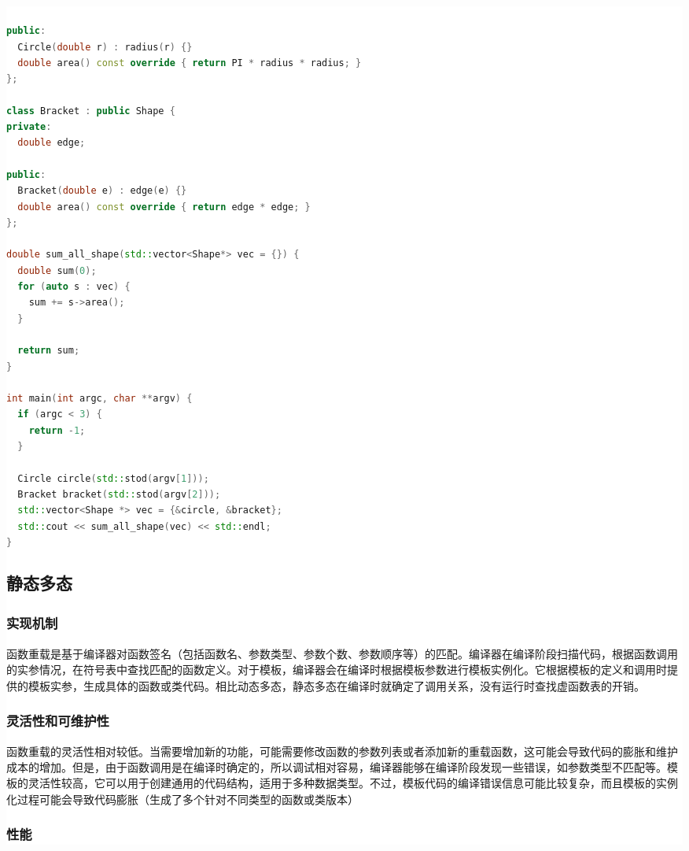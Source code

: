```C++

public:
  Circle(double r) : radius(r) {}
  double area() const override { return PI * radius * radius; }
};

class Bracket : public Shape {
private:
  double edge;

public:
  Bracket(double e) : edge(e) {}
  double area() const override { return edge * edge; }
};

double sum_all_shape(std::vector<Shape*> vec = {}) {
  double sum(0);
  for (auto s : vec) {
    sum += s->area();
  }

  return sum;
}

int main(int argc, char **argv) {
  if (argc < 3) {
    return -1;
  }

  Circle circle(std::stod(argv[1]));
  Bracket bracket(std::stod(argv[2]));
  std::vector<Shape *> vec = {&circle, &bracket};
  std::cout << sum_all_shape(vec) << std::endl;
}
```

## 静态多态

### 实现机制

函数重载是基于编译器对函数签名（包括函数名、参数类型、参数个数、参数顺序等）的匹配。编译器在编译阶段扫描代码，根据函数调用的实参情况，在符号表中查找匹配的函数定义。对于模板，编译器会在编译时根据模板参数进行模板实例化。它根据模板的定义和调用时提供的模板实参，生成具体的函数或类代码。相比动态多态，静态多态在编译时就确定了调用关系，没有运行时查找虚函数表的开销。

### 灵活性和可维护性

函数重载的灵活性相对较低。当需要增加新的功能，可能需要修改函数的参数列表或者添加新的重载函数，这可能会导致代码的膨胀和维护成本的增加。但是，由于函数调用是在编译时确定的，所以调试相对容易，编译器能够在编译阶段发现一些错误，如参数类型不匹配等。模板的灵活性较高，它可以用于创建通用的代码结构，适用于多种数据类型。不过，模板代码的编译错误信息可能比较复杂，而且模板的实例化过程可能会导致代码膨胀（生成了多个针对不同类型的函数或类版本）

### 性能
